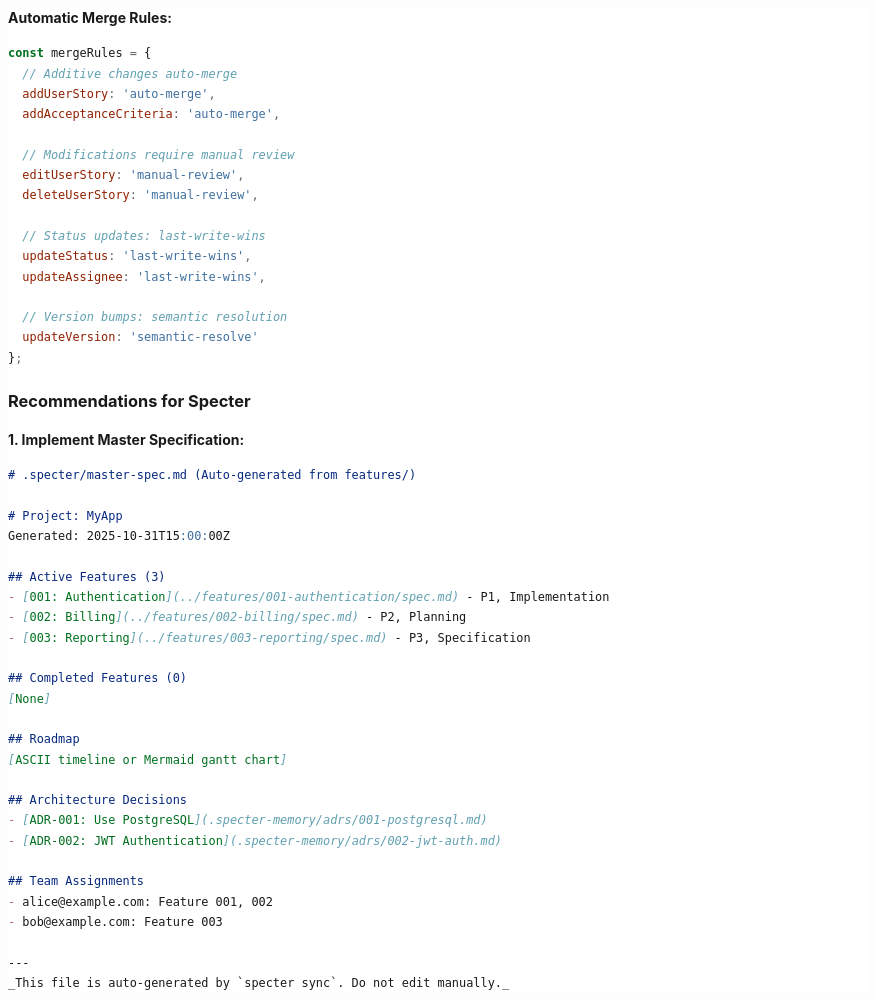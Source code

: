**Automatic Merge Rules:**
```javascript
const mergeRules = {
  // Additive changes auto-merge
  addUserStory: 'auto-merge',
  addAcceptanceCriteria: 'auto-merge',

  // Modifications require manual review
  editUserStory: 'manual-review',
  deleteUserStory: 'manual-review',

  // Status updates: last-write-wins
  updateStatus: 'last-write-wins',
  updateAssignee: 'last-write-wins',

  // Version bumps: semantic resolution
  updateVersion: 'semantic-resolve'
};
```

### Recommendations for Specter

**1. Implement Master Specification:**

```markdown
# .specter/master-spec.md (Auto-generated from features/)

# Project: MyApp
Generated: 2025-10-31T15:00:00Z

## Active Features (3)
- [001: Authentication](../features/001-authentication/spec.md) - P1, Implementation
- [002: Billing](../features/002-billing/spec.md) - P2, Planning
- [003: Reporting](../features/003-reporting/spec.md) - P3, Specification

## Completed Features (0)
[None]

## Roadmap
[ASCII timeline or Mermaid gantt chart]

## Architecture Decisions
- [ADR-001: Use PostgreSQL](.specter-memory/adrs/001-postgresql.md)
- [ADR-002: JWT Authentication](.specter-memory/adrs/002-jwt-auth.md)

## Team Assignments
- alice@example.com: Feature 001, 002
- bob@example.com: Feature 003

---
_This file is auto-generated by `specter sync`. Do not edit manually._
```
